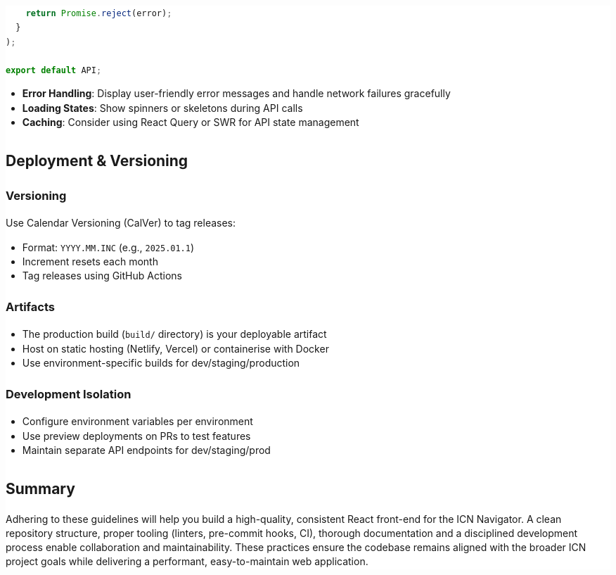   ```javascript
      return Promise.reject(error);
    }
  );
  
  export default API;
  ```

- **Error Handling**: Display user-friendly error messages and handle network failures gracefully
- **Loading States**: Show spinners or skeletons during API calls
- **Caching**: Consider using React Query or SWR for API state management

## Deployment & Versioning

### Versioning
Use Calendar Versioning (CalVer) to tag releases:
- Format: `YYYY.MM.INC` (e.g., `2025.01.1`)
- Increment resets each month
- Tag releases using GitHub Actions

### Artifacts
- The production build (`build/` directory) is your deployable artifact
- Host on static hosting (Netlify, Vercel) or containerise with Docker
- Use environment-specific builds for dev/staging/production

### Development Isolation
- Configure environment variables per environment
- Use preview deployments on PRs to test features
- Maintain separate API endpoints for dev/staging/prod

## Summary

Adhering to these guidelines will help you build a high-quality, consistent React front-end for the ICN Navigator. A clean repository structure, proper tooling (linters, pre-commit hooks, CI), thorough documentation and a disciplined development process enable collaboration and maintainability. These practices ensure the codebase remains aligned with the broader ICN project goals while delivering a performant, easy-to-maintain web application.